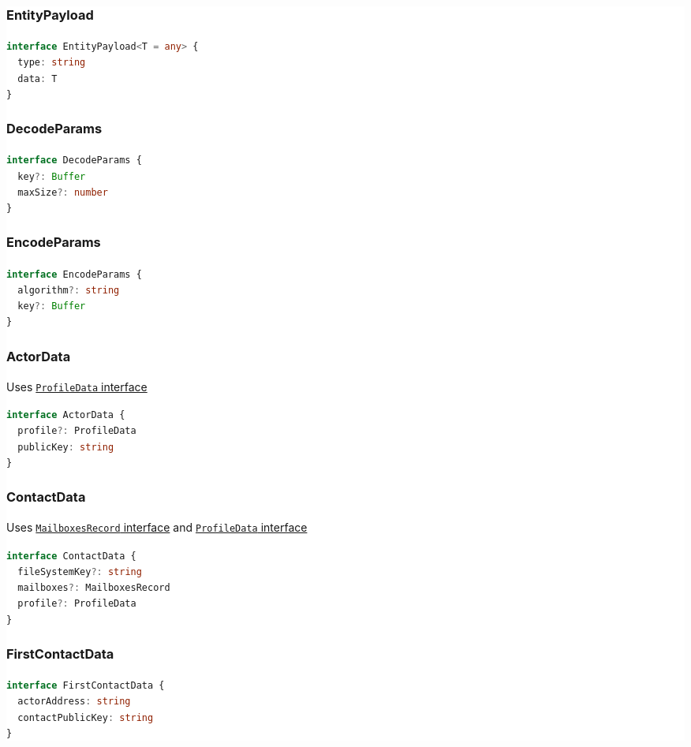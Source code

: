 ### EntityPayload

```ts
interface EntityPayload<T = any> {
  type: string
  data: T
}
```

### DecodeParams

```ts
interface DecodeParams {
  key?: Buffer
  maxSize?: number
}
```

### EncodeParams

```ts
interface EncodeParams {
  algorithm?: string
  key?: Buffer
}
```

### ActorData

Uses [`ProfileData` interface](#profiledata)

```ts
interface ActorData {
  profile?: ProfileData
  publicKey: string
}
```

### ContactData

Uses [`MailboxesRecord` interface](#mailboxesrecord) and [`ProfileData` interface](#profiledata)

```ts
interface ContactData {
  fileSystemKey?: string
  mailboxes?: MailboxesRecord
  profile?: ProfileData
}
```

### FirstContactData

```ts
interface FirstContactData {
  actorAddress: string
  contactPublicKey: string
}
```
